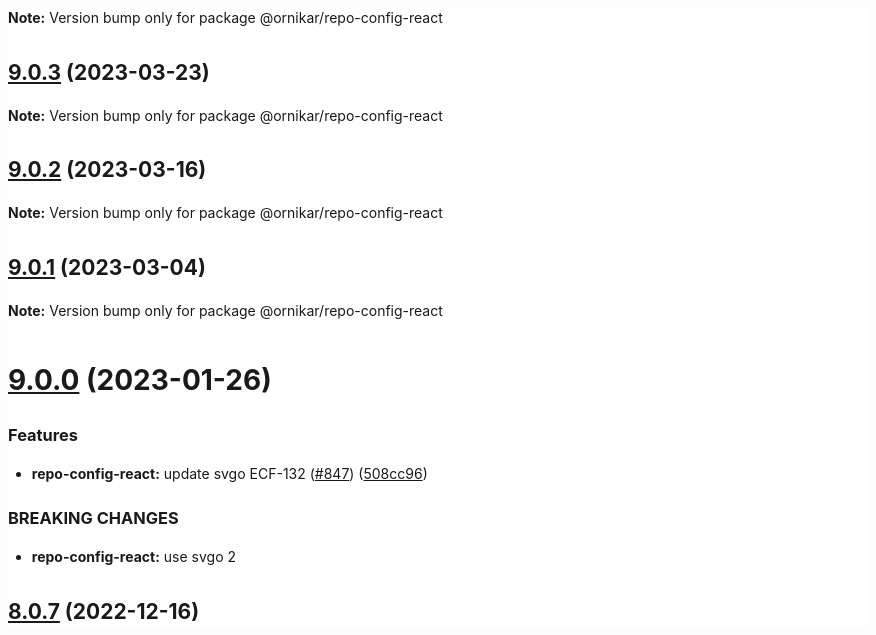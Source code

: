 **Note:** Version bump only for package @ornikar/repo-config-react





## [9.0.3](https://github.com/ornikar/shared-configs/compare/@ornikar/repo-config-react@9.0.2...@ornikar/repo-config-react@9.0.3) (2023-03-23)

**Note:** Version bump only for package @ornikar/repo-config-react





## [9.0.2](https://github.com/ornikar/shared-configs/compare/@ornikar/repo-config-react@9.0.1...@ornikar/repo-config-react@9.0.2) (2023-03-16)

**Note:** Version bump only for package @ornikar/repo-config-react





## [9.0.1](https://github.com/ornikar/shared-configs/compare/@ornikar/repo-config-react@9.0.0...@ornikar/repo-config-react@9.0.1) (2023-03-04)

**Note:** Version bump only for package @ornikar/repo-config-react





# [9.0.0](https://github.com/ornikar/shared-configs/compare/@ornikar/repo-config-react@8.0.7...@ornikar/repo-config-react@9.0.0) (2023-01-26)


### Features

* **repo-config-react:** update svgo ECF-132 ([#847](https://github.com/ornikar/shared-configs/issues/847)) ([508cc96](https://github.com/ornikar/shared-configs/commit/508cc9670fe3e221379f0e2c7ae0fa5d46bc23c4))


### BREAKING CHANGES

* **repo-config-react:** use svgo 2 





## [8.0.7](https://github.com/ornikar/shared-configs/compare/@ornikar/repo-config-react@8.0.6...@ornikar/repo-config-react@8.0.7) (2022-12-16)
